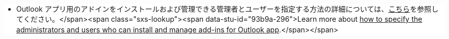 - <span data-ttu-id="93b9a-296">Outlook アプリ用のアドインをインストールおよび管理できる管理者とユーザーを指定する方法の詳細については、[こちら](https://technet.microsoft.com/library/jj943754(v=exchg.150).aspx)を参照してください。</span><span class="sxs-lookup"><span data-stu-id="93b9a-296">Learn more about [how to specify the administrators and users who can install and manage add-ins for Outlook app](https://technet.microsoft.com/library/jj943754(v=exchg.150).aspx).</span></span>
